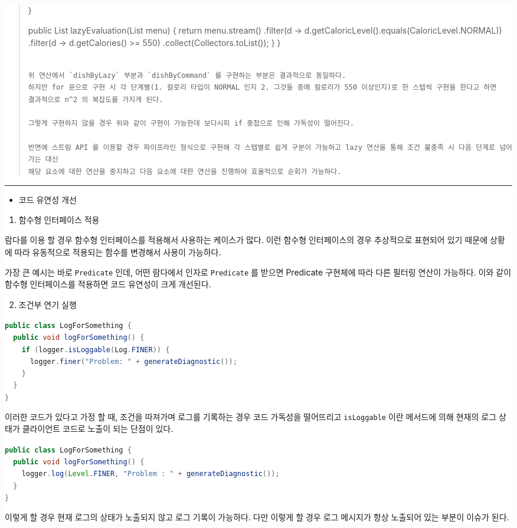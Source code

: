 >   }
>   
>   public List<Dish> lazyEvaluation(List<Dish> menu) {
>     return menu.stream()
>       .filter(d -> d.getCaloricLevel().equals(CaloricLevel.NORMAL))
>       .filter(d -> d.getCalories() >= 550)
>       .collect(Collectors.toList());
>   }
> }
> ```
> 
> 위 연산에서 `dishByLazy` 부분과 `dishByCommand` 를 구현하는 부분은 결과적으로 동일하다. 
> 하지만 for 문으로 구현 시 각 단계별(1. 칼로리 타입이 NORMAL 인지 2. 그것들 중에 칼로리가 550 이상인지)로 한 스텝씩 구현을 한다고 하면
> 결과적으로 n^2 의 복잡도를 가지게 된다.
> 
> 그렇게 구현하지 않을 경우 위와 같이 구현이 가능한데 보다시피 if 중첩으로 인해 가독성이 떨어진다.
> 
> 반면에 스트림 API 를 이용할 경우 파이프라인 형식으로 구현해 각 스텝별로 쉽게 구분이 가능하고 lazy 연산을 통해 조건 불충족 시 다음 단계로 넘어가는 대신
> 해당 요소에 대한 연산을 중지하고 다음 요소에 대한 연산을 진행하여 효율적으로 순회가 가능하다.

---
- 코드 유연성 개선

1. 함수형 인터페이스 적용

람다를 이용 할 경우 함수형 인터페이스를 적용해서 사용하는 케이스가 많다. 이런 함수형 인터페이스의 경우 추상적으로 표현되어 있기 때문에 상황에 따라 유동적으로
적용되는 함수를 변경해서 사용이 가능하다.

가장 큰 예시는 바로 `Predicate` 인데, 어떤 람다에서 인자로 `Predicate` 를 받으면 Predicate 구현체에 따라 다른 필터링 연산이 가능하다.
이와 같이 함수형 인터페이스를 적용하면 코드 유연성이 크게 개선된다.

2. 조건부 연기 실행

```java
public class LogForSomething {
  public void logForSomething() {
    if (logger.isLoggable(Log.FINER)) {
      logger.finer("Problem: " + generateDiagnostic());
    }
  }
}
```

이러한 코드가 있다고 가정 할 때, 조건을 따져가며 로그를 기록하는 경우 코드 가독성을 떨어뜨리고 `isLoggable` 이란 메서드에 의해 현재의 로그 상태가
클라이언트 코드로 노출이 되는 단점이 있다.

```java
public class LogForSomething {
  public void logForSomething() {
    logger.log(Level.FINER, "Problem : " + generateDiagnostic());
  }
}
```

이렇게 할 경우 현재 로그의 상태가 노출되지 않고 로그 기록이 가능하다. 다만 이렇게 할 경우 로그 메시지가 항상 노출되어 있는 부분이 이슈가 된다.
